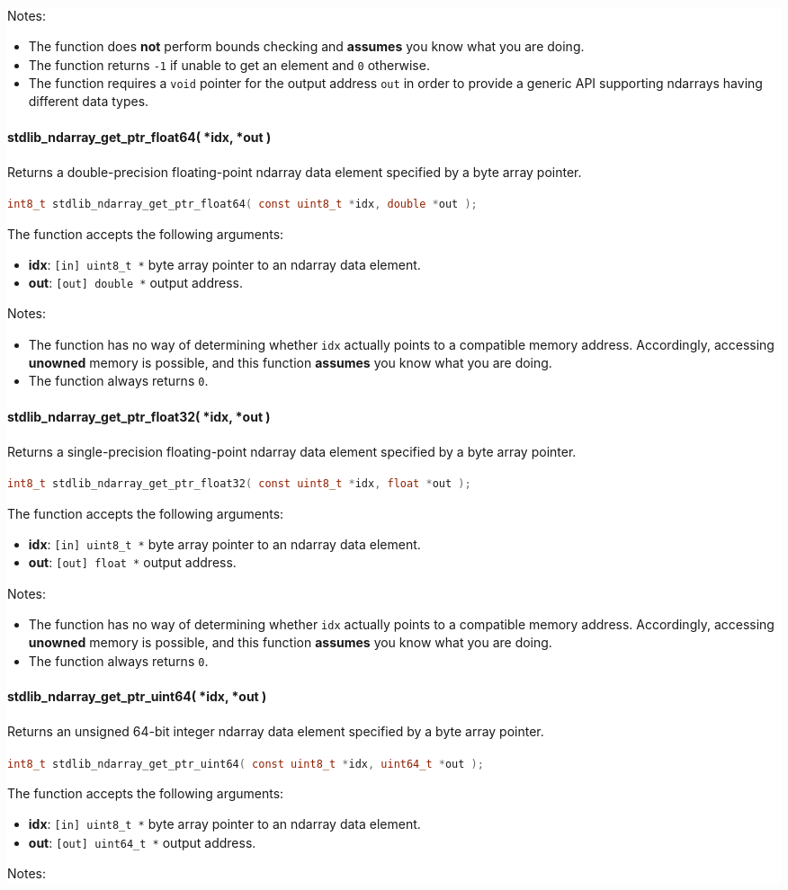 Notes:

-   The function does **not** perform bounds checking and **assumes** you know what you are doing.
-   The function returns `-1` if unable to get an element and `0` otherwise.
-   The function requires a `void` pointer for the output address `out` in order to provide a generic API supporting ndarrays having different data types.

#### stdlib_ndarray_get_ptr_float64( \*idx, \*out )

Returns a double-precision floating-point ndarray data element specified by a byte array pointer.

```c
int8_t stdlib_ndarray_get_ptr_float64( const uint8_t *idx, double *out );
```

The function accepts the following arguments:

-   **idx**: `[in] uint8_t *` byte array pointer to an ndarray data element.
-   **out**: `[out] double *` output address.

Notes:

-   The function has no way of determining whether `idx` actually points to a compatible memory address. Accordingly, accessing **unowned** memory is possible, and this function **assumes** you know what you are doing.
-   The function always returns `0`.

#### stdlib_ndarray_get_ptr_float32( \*idx, \*out )

Returns a single-precision floating-point ndarray data element specified by a byte array pointer.

```c
int8_t stdlib_ndarray_get_ptr_float32( const uint8_t *idx, float *out );
```

The function accepts the following arguments:

-   **idx**: `[in] uint8_t *` byte array pointer to an ndarray data element.
-   **out**: `[out] float *` output address.

Notes:

-   The function has no way of determining whether `idx` actually points to a compatible memory address. Accordingly, accessing **unowned** memory is possible, and this function **assumes** you know what you are doing.
-   The function always returns `0`.

#### stdlib_ndarray_get_ptr_uint64( \*idx, \*out )

Returns an unsigned 64-bit integer ndarray data element specified by a byte array pointer.

```c
int8_t stdlib_ndarray_get_ptr_uint64( const uint8_t *idx, uint64_t *out );
```

The function accepts the following arguments:

-   **idx**: `[in] uint8_t *` byte array pointer to an ndarray data element.
-   **out**: `[out] uint64_t *` output address.

Notes:


[json]: http://www.json.org/
[@stdlib/ndarray/dtypes]: https://github.com/stdlib-js/stdlib/tree/develop/lib/node_modules/%40stdlib/ndarray/dtypes